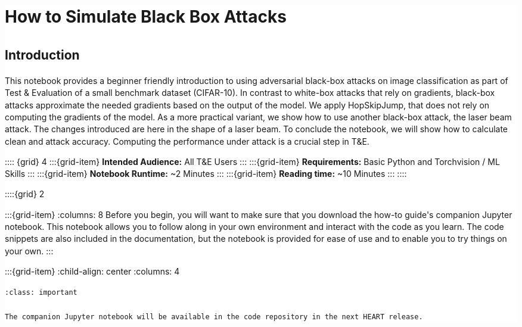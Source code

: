 # How to Simulate Black Box Attacks





## Introduction

This notebook provides a beginner friendly introduction to using adversarial black-box attacks on image classification
as part of Test & Evaluation of a small benchmark dataset (CIFAR-10). In contrast to white-box attacks that rely on
gradients, black-box attacks approximate the needed gradients based on the output of the model. We apply HopSkipJump,
that does not rely on computing the gradients of the model. As a more practical variant, we show how to use another
black-box attack, the laser beam attack. The changes introduced are here in the shape of a laser beam. To conclude the
notebook, we will show how to calculate clean and attack accuracy. Computing the performance under attack is a crucial
step in T&E.

:::: {grid} 4
:::{grid-item} **Intended Audience:** All T&E Users
:::
:::{grid-item} **Requirements:** Basic Python and Torchvision / ML Skills
:::
:::{grid-item} **Notebook Runtime:** ~2 Minutes
:::
:::{grid-item} **Reading time:** ~10 Minutes
:::
::::

::::{grid} 2

:::{grid-item}
:columns: 8
Before you begin, you will want to make sure that you download the how-to guide's companion
Jupyter notebook. This notebook allows you to follow along in your own environment and interact with the code as you
learn. The code snippets are also included in the documentation, but the notebook is provided for ease of use and to
enable you to try things on your own.
:::

:::{grid-item}
:child-align: center
:columns: 4



```{admonition} Coming Soon
:class: important

The companion Jupyter notebook will be available in the code repository in the next HEART release.
```

